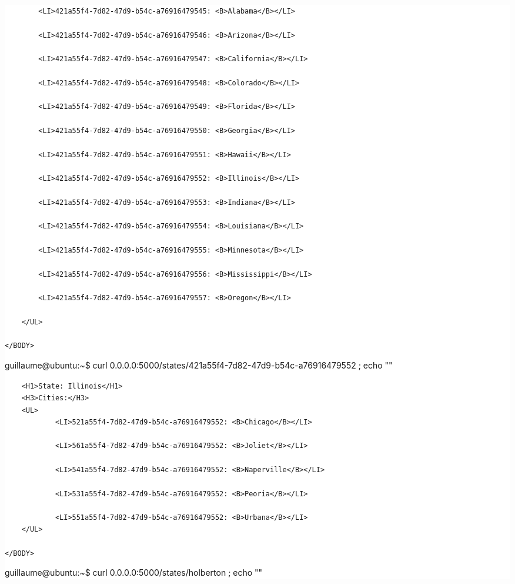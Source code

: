             <LI>421a55f4-7d82-47d9-b54c-a76916479545: <B>Alabama</B></LI>

            <LI>421a55f4-7d82-47d9-b54c-a76916479546: <B>Arizona</B></LI>

            <LI>421a55f4-7d82-47d9-b54c-a76916479547: <B>California</B></LI>

            <LI>421a55f4-7d82-47d9-b54c-a76916479548: <B>Colorado</B></LI>

            <LI>421a55f4-7d82-47d9-b54c-a76916479549: <B>Florida</B></LI>

            <LI>421a55f4-7d82-47d9-b54c-a76916479550: <B>Georgia</B></LI>

            <LI>421a55f4-7d82-47d9-b54c-a76916479551: <B>Hawaii</B></LI>

            <LI>421a55f4-7d82-47d9-b54c-a76916479552: <B>Illinois</B></LI>

            <LI>421a55f4-7d82-47d9-b54c-a76916479553: <B>Indiana</B></LI>

            <LI>421a55f4-7d82-47d9-b54c-a76916479554: <B>Louisiana</B></LI>

            <LI>421a55f4-7d82-47d9-b54c-a76916479555: <B>Minnesota</B></LI>

            <LI>421a55f4-7d82-47d9-b54c-a76916479556: <B>Mississippi</B></LI>

            <LI>421a55f4-7d82-47d9-b54c-a76916479557: <B>Oregon</B></LI>

        </UL>

    </BODY>
</HTML>
guillaume@ubuntu:~$ curl 0.0.0.0:5000/states/421a55f4-7d82-47d9-b54c-a76916479552 ; echo ""
<!DOCTYPE html>
<HTML lang="en">
    <HEAD>
        <TITLE>HBNB</TITLE>
    </HEAD>
    <BODY>

        <H1>State: Illinois</H1>
        <H3>Cities:</H3>
        <UL>
                <LI>521a55f4-7d82-47d9-b54c-a76916479552: <B>Chicago</B></LI>

                <LI>561a55f4-7d82-47d9-b54c-a76916479552: <B>Joliet</B></LI>

                <LI>541a55f4-7d82-47d9-b54c-a76916479552: <B>Naperville</B></LI>

                <LI>531a55f4-7d82-47d9-b54c-a76916479552: <B>Peoria</B></LI>

                <LI>551a55f4-7d82-47d9-b54c-a76916479552: <B>Urbana</B></LI>
        </UL>

    </BODY>
</HTML>
guillaume@ubuntu:~$ curl 0.0.0.0:5000/states/holberton ; echo ""
<!DOCTYPE html>
<HTML lang="en">
    <HEAD>
        <TITLE>HBNB</TITLE>
    </HEAD>
    <BODY>
